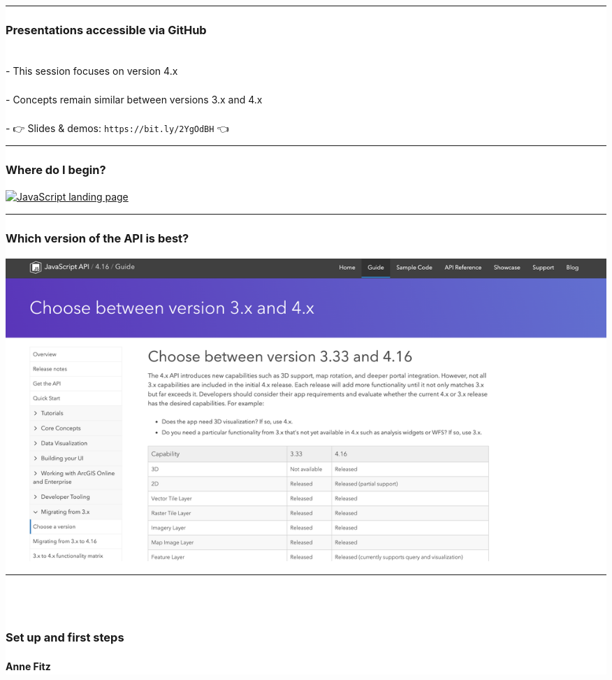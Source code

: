 ----

### **Presentations accessible via GitHub**
  </br>
  - This session focuses on version 4.x</br>
  </br>
  - Concepts remain similar between versions 3.x and 4.x</br>
  </br>
  - 👉 Slides & demos: <code>https://bit.ly/2YgOdBH</code> 👈

----

### **Where do I begin?**
<a href="https://developers.arcgis.com/javascript/" target="_blank">
<img src="Images/landingPage_416.png" alt="JavaScript landing page" width="1200">
</a>

----

### **Which version of the API is best?**
<a href="https://developers.arcgis.com/javascript/latest/guide/choose-version/index.html" target="_blank">
<img src="Images/Choose_version_416.png" alt="API functionality matrix" width="1200">
</a>

----

</br></br>
### Set up and first steps
#### Anne Fitz
